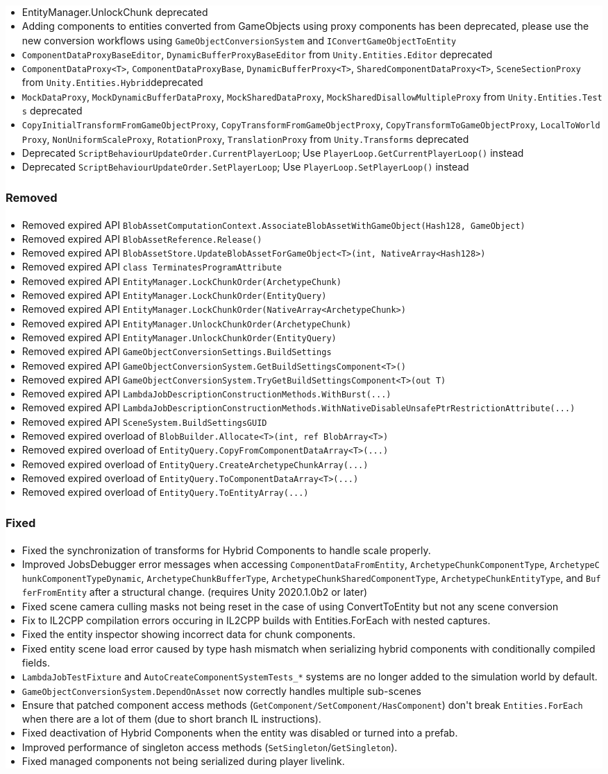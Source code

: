 * EntityManager.UnlockChunk deprecated
* Adding components to entities converted from GameObjects using proxy components has been deprecated, please use the new conversion workflows using `GameObjectConversionSystem` and `IConvertGameObjectToEntity`
* `ComponentDataProxyBaseEditor`, `DynamicBufferProxyBaseEditor` from `Unity.Entities.Editor` deprecated
* `ComponentDataProxy<T>`, `ComponentDataProxyBase`, `DynamicBufferProxy<T>`, `SharedComponentDataProxy<T>`, `SceneSectionProxy` from `Unity.Entities.Hybrid`deprecated
* `MockDataProxy`, `MockDynamicBufferDataProxy`, `MockSharedDataProxy`, `MockSharedDisallowMultipleProxy` from `Unity.Entities.Tests` deprecated
* `CopyInitialTransformFromGameObjectProxy`, `CopyTransformFromGameObjectProxy`, `CopyTransformToGameObjectProxy`, `LocalToWorldProxy`, `NonUniformScaleProxy`, `RotationProxy`, `TranslationProxy` from `Unity.Transforms` deprecated
* Deprecated `ScriptBehaviourUpdateOrder.CurrentPlayerLoop`; Use `PlayerLoop.GetCurrentPlayerLoop()` instead
* Deprecated `ScriptBehaviourUpdateOrder.SetPlayerLoop`; Use `PlayerLoop.SetPlayerLoop()` instead

### Removed

* Removed expired API `BlobAssetComputationContext.AssociateBlobAssetWithGameObject(Hash128, GameObject)`
* Removed expired API `BlobAssetReference.Release()`
* Removed expired API `BlobAssetStore.UpdateBlobAssetForGameObject<T>(int, NativeArray<Hash128>)`
* Removed expired API `class TerminatesProgramAttribute`
* Removed expired API `EntityManager.LockChunkOrder(ArchetypeChunk)`
* Removed expired API `EntityManager.LockChunkOrder(EntityQuery)`
* Removed expired API `EntityManager.LockChunkOrder(NativeArray<ArchetypeChunk>)`
* Removed expired API `EntityManager.UnlockChunkOrder(ArchetypeChunk)`
* Removed expired API `EntityManager.UnlockChunkOrder(EntityQuery)`
* Removed expired API `GameObjectConversionSettings.BuildSettings`
* Removed expired API `GameObjectConversionSystem.GetBuildSettingsComponent<T>()`
* Removed expired API `GameObjectConversionSystem.TryGetBuildSettingsComponent<T>(out T)`
* Removed expired API `LambdaJobDescriptionConstructionMethods.WithBurst(...)`
* Removed expired API `LambdaJobDescriptionConstructionMethods.WithNativeDisableUnsafePtrRestrictionAttribute(...)`
* Removed expired API `SceneSystem.BuildSettingsGUID`
* Removed expired overload of `BlobBuilder.Allocate<T>(int, ref BlobArray<T>)`
* Removed expired overload of `EntityQuery.CopyFromComponentDataArray<T>(...)`
* Removed expired overload of `EntityQuery.CreateArchetypeChunkArray(...)`
* Removed expired overload of `EntityQuery.ToComponentDataArray<T>(...)`
* Removed expired overload of `EntityQuery.ToEntityArray(...)`

### Fixed

* Fixed the synchronization of transforms for Hybrid Components to handle scale properly.
* Improved JobsDebugger error messages when accessing `ComponentDataFromEntity`, `ArchetypeChunkComponentType`, `ArchetypeChunkComponentTypeDynamic`, `ArchetypeChunkBufferType`, `ArchetypeChunkSharedComponentType`, `ArchetypeChunkEntityType`, and `BufferFromEntity` after a structural change. (requires Unity 2020.1.0b2 or later)
* Fixed scene camera culling masks not being reset in the case of using ConvertToEntity but not any scene conversion
* Fix to IL2CPP compilation errors occuring in IL2CPP builds with Entities.ForEach with nested captures.
* Fixed the entity inspector showing incorrect data for chunk components.
* Fixed entity scene load error caused by type hash mismatch when serializing hybrid components with conditionally compiled fields.
* `LambdaJobTestFixture` and `AutoCreateComponentSystemTests_*` systems are no longer added to the simulation world by default.
* `GameObjectConversionSystem.DependOnAsset` now correctly handles multiple sub-scenes
* Ensure that patched component access methods (`GetComponent/SetComponent/HasComponent`) don't break `Entities.ForEach` when there are a lot of them (due to short branch IL instructions).
* Fixed deactivation of Hybrid Components when the entity was disabled or turned into a prefab.
* Improved performance of singleton access methods (`SetSingleton`/`GetSingleton`).
* Fixed managed components not being serialized during player livelink.